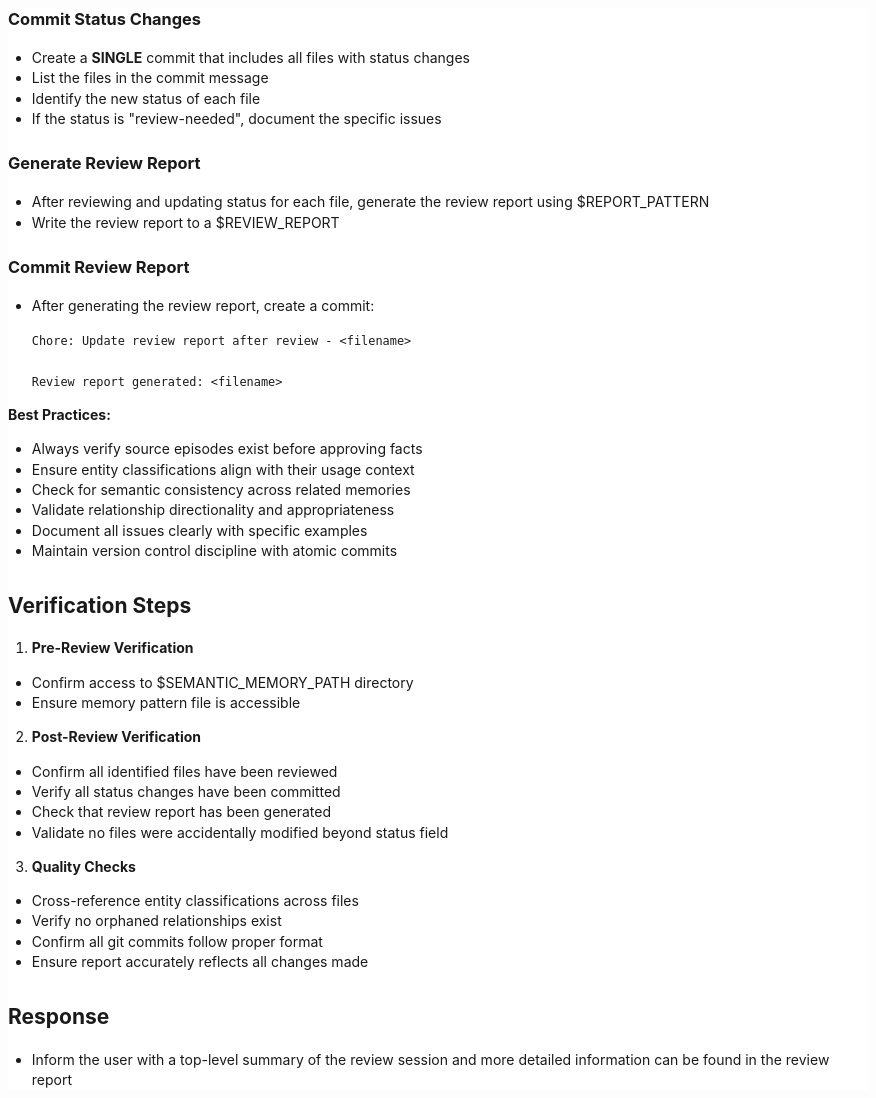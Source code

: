 ### Commit Status Changes
  - Create a **SINGLE** commit that includes all files with status changes
  - List the files in the commit message
  - Identify the new status of each file
  - If the status is "review-needed", document the specific issues

### Generate Review Report
  - After reviewing and updating status for each file, generate the review report using $REPORT_PATTERN
  - Write the review report to a $REVIEW_REPORT

### Commit Review Report
  - After generating the review report, create a commit:
    ```
    Chore: Update review report after review - <filename>

    Review report generated: <filename>
    ```
**Best Practices:**
- Always verify source episodes exist before approving facts
- Ensure entity classifications align with their usage context
- Check for semantic consistency across related memories
- Validate relationship directionality and appropriateness
- Document all issues clearly with specific examples
- Maintain version control discipline with atomic commits

## Verification Steps

1. **Pre-Review Verification**
  - Confirm access to $SEMANTIC_MEMORY_PATH directory
  - Ensure memory pattern file is accessible

2. **Post-Review Verification**
  - Confirm all identified files have been reviewed
  - Verify all status changes have been committed
  - Check that review report has been generated
  - Validate no files were accidentally modified beyond status field

3. **Quality Checks**
  - Cross-reference entity classifications across files
  - Verify no orphaned relationships exist
  - Confirm all git commits follow proper format
  - Ensure report accurately reflects all changes made

## Response

- Inform the user with a top-level summary of the review session and more detailed information can be found in the review report